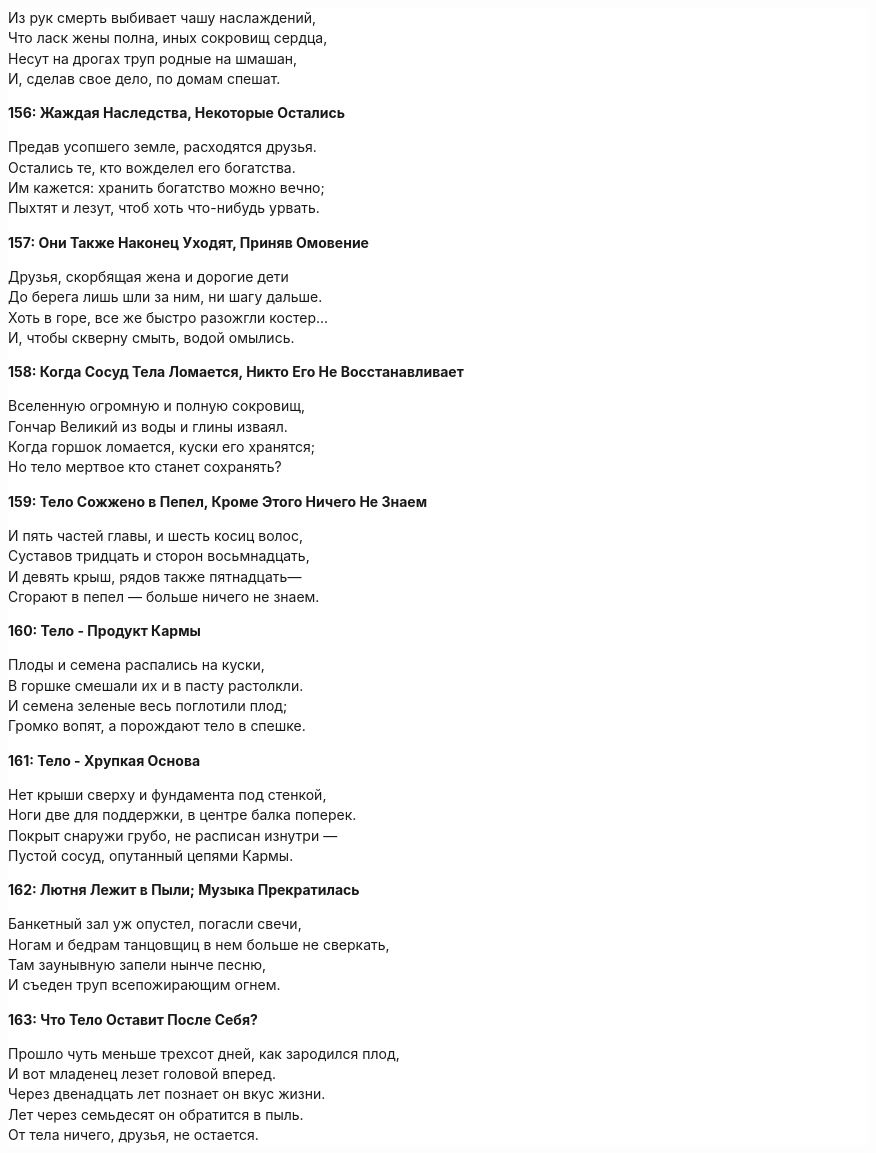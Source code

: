  Из рук смерть выбивает чашу наслаждений,  
 Что ласк жены полна, иных сокровищ сердца,  
 Несут на дрогах труп родные на шмашан,  
 И, сделав свое дело, по домам спешат.

**156: Жаждая Наследства, Некоторые Остались** 

 Предав усопшего земле, расходятся друзья.  
 Остались те, кто вожделел его богатства.  
 Им кажется: хранить богатство можно вечно;  
 Пыхтят и лезут, чтоб хоть что-нибудь урвать.

**157: Они Также Наконец Уходят, Приняв Омовение** 

 Друзья, скорбящая жена и дорогие дети  
 До берега лишь шли за ним, ни шагу дальше.  
 Хоть в горе, все же быстро разожгли костер...  
 И, чтобы скверну смыть, водой омылись.

 **158: Когда Сосуд Тела Ломается, Никто Его Не Восстанавливает** 

 Вселенную огромную и полную сокровищ,  
 Гончар Великий из воды и глины изваял.  
 Когда горшок ломается, куски его хранятся;  
 Но тело мертвое кто станет сохранять?

**159: Тело Сожжено в Пепел, Кроме Этого Ничего Не Знаем** 

 И пять частей главы, и шесть косиц волос,  
 Суставов тридцать и сторон восьмнадцать,  
 И девять крыш, рядов также пятнадцать—  
 Сгорают в пепел — больше ничего не знаем.

**160: Тело - Продукт Кармы** 

 Плоды и семена распались на куски,  
 В горшке смешали их и в пасту растолкли.  
 И семена зеленые весь поглотили плод;  
 Громко вопят, а порождают тело в спешке.

**161: Тело - Хрупкая Основа** 

 Нет крыши сверху и фундамента под стенкой,  
 Ноги две для поддержки, в центре балка поперек.  
 Покрыт снаружи грубо, не расписан изнутри —  
 Пустой сосуд, опутанный цепями Кармы.

**162: Лютня Лежит в Пыли; Музыка Прекратилась** 

 Банкетный зал уж опустел, погасли свечи,  
 Ногам и бедрам танцовщиц в нем больше не сверкать,  
 Там заунывную запели нынче песню,  
 И съеден труп всепожирающим огнем.

**163: Что Тело Оставит После Себя?** 

 Прошло чуть меньше трехсот дней, как зародился плод,  
 И вот младенец лезет головой вперед.  
 Через двенадцать лет познает он вкус жизни.  
 Лет через семьдесят он обратится в пыль.  
 От тела ничего, друзья, не остается.
